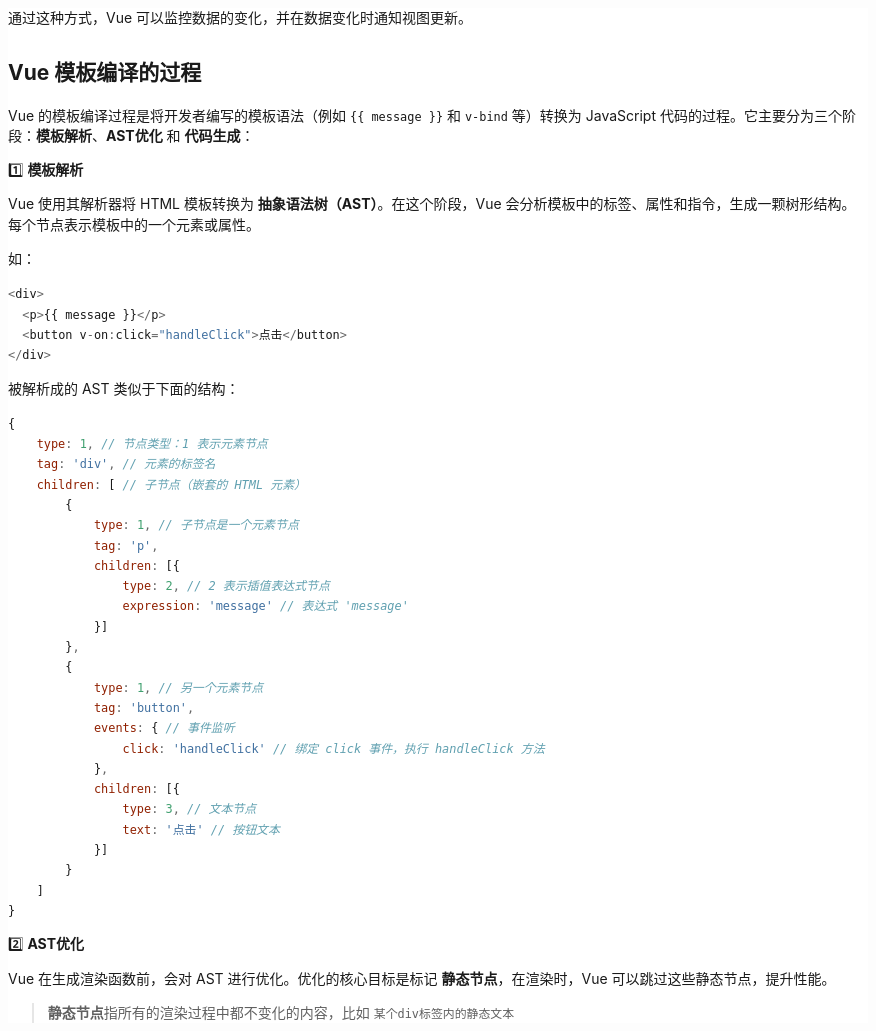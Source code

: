 通过这种方式，Vue 可以监控数据的变化，并在数据变化时通知视图更新。

## Vue 模板编译的过程

Vue 的模板编译过程是将开发者编写的模板语法（例如 `{{ message }}` 和 `v-bind` 等）转换为 JavaScript 代码的过程。它主要分为三个阶段：**模板解析**、**AST优化** 和 **代码生成**：

1️⃣ **模板解析**

Vue 使用其解析器将 HTML 模板转换为 **抽象语法树（AST）**。在这个阶段，Vue 会分析模板中的标签、属性和指令，生成一颗树形结构。每个节点表示模板中的一个元素或属性。

如：

```javascript
<div>
  <p>{{ message }}</p>
  <button v-on:click="handleClick">点击</button>
</div>
```

被解析成的 AST 类似于下面的结构：

```javascript
{
    type: 1, // 节点类型：1 表示元素节点
    tag: 'div', // 元素的标签名
    children: [ // 子节点（嵌套的 HTML 元素）
        {
            type: 1, // 子节点是一个元素节点
            tag: 'p',
            children: [{
                type: 2, // 2 表示插值表达式节点
                expression: 'message' // 表达式 'message'
            }]
        },
        {
            type: 1, // 另一个元素节点
            tag: 'button',
            events: { // 事件监听
                click: 'handleClick' // 绑定 click 事件，执行 handleClick 方法
            },
            children: [{
                type: 3, // 文本节点
                text: '点击' // 按钮文本
            }]
        }
    ]
}
```

2️⃣ **AST优化**

Vue 在生成渲染函数前，会对 AST 进行优化。优化的核心目标是标记 **静态节点**，在渲染时，Vue 可以跳过这些静态节点，提升性能。

> **静态节点**指所有的渲染过程中都不变化的内容，比如 `某个div标签内的静态文本`
